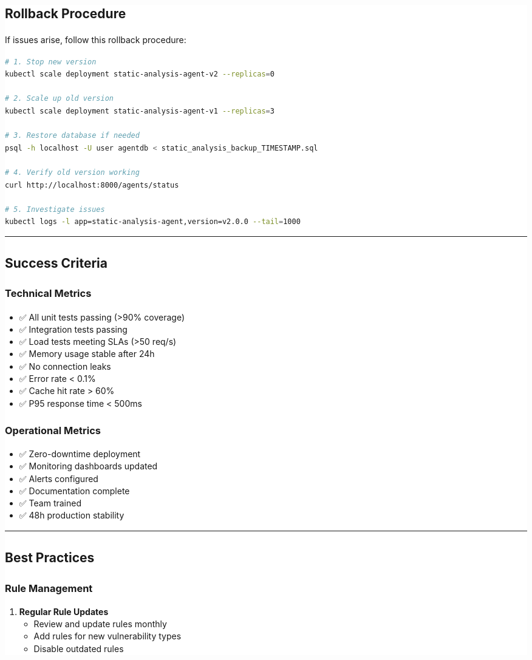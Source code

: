 
## Rollback Procedure

If issues arise, follow this rollback procedure:

```bash
# 1. Stop new version
kubectl scale deployment static-analysis-agent-v2 --replicas=0

# 2. Scale up old version
kubectl scale deployment static-analysis-agent-v1 --replicas=3

# 3. Restore database if needed
psql -h localhost -U user agentdb < static_analysis_backup_TIMESTAMP.sql

# 4. Verify old version working
curl http://localhost:8000/agents/status

# 5. Investigate issues
kubectl logs -l app=static-analysis-agent,version=v2.0.0 --tail=1000
```

---

## Success Criteria

### Technical Metrics
- ✅ All unit tests passing (>90% coverage)
- ✅ Integration tests passing
- ✅ Load tests meeting SLAs (>50 req/s)
- ✅ Memory usage stable after 24h
- ✅ No connection leaks
- ✅ Error rate < 0.1%
- ✅ Cache hit rate > 60%
- ✅ P95 response time < 500ms

### Operational Metrics
- ✅ Zero-downtime deployment
- ✅ Monitoring dashboards updated
- ✅ Alerts configured
- ✅ Documentation complete
- ✅ Team trained
- ✅ 48h production stability

---

## Best Practices

### Rule Management

1. **Regular Rule Updates**
   - Review and update rules monthly
   - Add rules for new vulnerability types
   - Disable outdated rules
